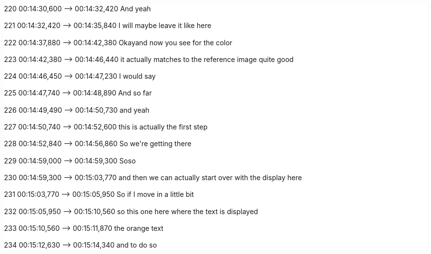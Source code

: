 220
00:14:30,600 --> 00:14:32,420
And yeah

221
00:14:32,420 --> 00:14:35,840
I will maybe leave it like here

222
00:14:37,880 --> 00:14:42,380
Okayand now you see for the color

223
00:14:42,380 --> 00:14:46,440
it actually matches to the reference image quite good

224
00:14:46,450 --> 00:14:47,230
I would say

225
00:14:47,740 --> 00:14:48,890
And so far

226
00:14:49,490 --> 00:14:50,730
and yeah

227
00:14:50,740 --> 00:14:52,600
this is actually the first step

228
00:14:52,840 --> 00:14:56,860
So we're getting there

229
00:14:59,000 --> 00:14:59,300
Soso

230
00:14:59,300 --> 00:15:03,770
and then we can actually start over with the display here

231
00:15:03,770 --> 00:15:05,950
So if I move in a little bit

232
00:15:05,950 --> 00:15:10,560
so this one here where the text is displayed

233
00:15:10,560 --> 00:15:11,870
the orange text

234
00:15:12,630 --> 00:15:14,340
and to do so
